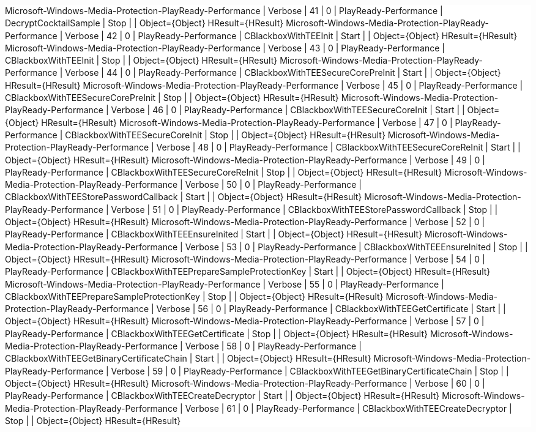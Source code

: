 Microsoft-Windows-Media-Protection-PlayReady-Performance  |  Verbose  |  41        |  0        |  PlayReady-Performance  |  DecryptCocktailSample                                            |  Stop    |           |  Object={Object} HResult={HResult}
Microsoft-Windows-Media-Protection-PlayReady-Performance  |  Verbose  |  42        |  0        |  PlayReady-Performance  |  CBlackboxWithTEEInit                                             |  Start   |           |  Object={Object} HResult={HResult}
Microsoft-Windows-Media-Protection-PlayReady-Performance  |  Verbose  |  43        |  0        |  PlayReady-Performance  |  CBlackboxWithTEEInit                                             |  Stop    |           |  Object={Object} HResult={HResult}
Microsoft-Windows-Media-Protection-PlayReady-Performance  |  Verbose  |  44        |  0        |  PlayReady-Performance  |  CBlackboxWithTEESecureCorePreInit                                |  Start   |           |  Object={Object} HResult={HResult}
Microsoft-Windows-Media-Protection-PlayReady-Performance  |  Verbose  |  45        |  0        |  PlayReady-Performance  |  CBlackboxWithTEESecureCorePreInit                                |  Stop    |           |  Object={Object} HResult={HResult}
Microsoft-Windows-Media-Protection-PlayReady-Performance  |  Verbose  |  46        |  0        |  PlayReady-Performance  |  CBlackboxWithTEESecureCoreInit                                   |  Start   |           |  Object={Object} HResult={HResult}
Microsoft-Windows-Media-Protection-PlayReady-Performance  |  Verbose  |  47        |  0        |  PlayReady-Performance  |  CBlackboxWithTEESecureCoreInit                                   |  Stop    |           |  Object={Object} HResult={HResult}
Microsoft-Windows-Media-Protection-PlayReady-Performance  |  Verbose  |  48        |  0        |  PlayReady-Performance  |  CBlackboxWithTEESecureCoreReInit                                 |  Start   |           |  Object={Object} HResult={HResult}
Microsoft-Windows-Media-Protection-PlayReady-Performance  |  Verbose  |  49        |  0        |  PlayReady-Performance  |  CBlackboxWithTEESecureCoreReInit                                 |  Stop    |           |  Object={Object} HResult={HResult}
Microsoft-Windows-Media-Protection-PlayReady-Performance  |  Verbose  |  50        |  0        |  PlayReady-Performance  |  CBlackboxWithTEEStorePasswordCallback                            |  Start   |           |  Object={Object} HResult={HResult}
Microsoft-Windows-Media-Protection-PlayReady-Performance  |  Verbose  |  51        |  0        |  PlayReady-Performance  |  CBlackboxWithTEEStorePasswordCallback                            |  Stop    |           |  Object={Object} HResult={HResult}
Microsoft-Windows-Media-Protection-PlayReady-Performance  |  Verbose  |  52        |  0        |  PlayReady-Performance  |  CBlackboxWithTEEEnsureInited                                     |  Start   |           |  Object={Object} HResult={HResult}
Microsoft-Windows-Media-Protection-PlayReady-Performance  |  Verbose  |  53        |  0        |  PlayReady-Performance  |  CBlackboxWithTEEEnsureInited                                     |  Stop    |           |  Object={Object} HResult={HResult}
Microsoft-Windows-Media-Protection-PlayReady-Performance  |  Verbose  |  54        |  0        |  PlayReady-Performance  |  CBlackboxWithTEEPrepareSampleProtectionKey                       |  Start   |           |  Object={Object} HResult={HResult}
Microsoft-Windows-Media-Protection-PlayReady-Performance  |  Verbose  |  55        |  0        |  PlayReady-Performance  |  CBlackboxWithTEEPrepareSampleProtectionKey                       |  Stop    |           |  Object={Object} HResult={HResult}
Microsoft-Windows-Media-Protection-PlayReady-Performance  |  Verbose  |  56        |  0        |  PlayReady-Performance  |  CBlackboxWithTEEGetCertificate                                   |  Start   |           |  Object={Object} HResult={HResult}
Microsoft-Windows-Media-Protection-PlayReady-Performance  |  Verbose  |  57        |  0        |  PlayReady-Performance  |  CBlackboxWithTEEGetCertificate                                   |  Stop    |           |  Object={Object} HResult={HResult}
Microsoft-Windows-Media-Protection-PlayReady-Performance  |  Verbose  |  58        |  0        |  PlayReady-Performance  |  CBlackboxWithTEEGetBinaryCertificateChain                        |  Start   |           |  Object={Object} HResult={HResult}
Microsoft-Windows-Media-Protection-PlayReady-Performance  |  Verbose  |  59        |  0        |  PlayReady-Performance  |  CBlackboxWithTEEGetBinaryCertificateChain                        |  Stop    |           |  Object={Object} HResult={HResult}
Microsoft-Windows-Media-Protection-PlayReady-Performance  |  Verbose  |  60        |  0        |  PlayReady-Performance  |  CBlackboxWithTEECreateDecryptor                                  |  Start   |           |  Object={Object} HResult={HResult}
Microsoft-Windows-Media-Protection-PlayReady-Performance  |  Verbose  |  61        |  0        |  PlayReady-Performance  |  CBlackboxWithTEECreateDecryptor                                  |  Stop    |           |  Object={Object} HResult={HResult}
